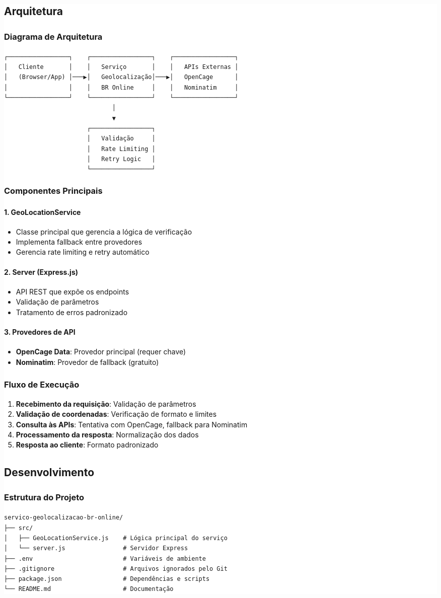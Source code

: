 ## Arquitetura

### Diagrama de Arquitetura

```
┌─────────────────┐    ┌─────────────────┐    ┌─────────────────┐
│   Cliente       │    │   Serviço       │    │   APIs Externas │
│   (Browser/App) │───▶│   Geolocalização│───▶│   OpenCage      │
│                 │    │   BR Online     │    │   Nominatim     │
└─────────────────┘    └─────────────────┘    └─────────────────┘
                              │
                              ▼
                       ┌─────────────────┐
                       │   Validação     │
                       │   Rate Limiting │
                       │   Retry Logic   │
                       └─────────────────┘
```

### Componentes Principais

#### 1. **GeoLocationService**
- Classe principal que gerencia a lógica de verificação
- Implementa fallback entre provedores
- Gerencia rate limiting e retry automático

#### 2. **Server (Express.js)**
- API REST que expõe os endpoints
- Validação de parâmetros
- Tratamento de erros padronizado

#### 3. **Provedores de API**
- **OpenCage Data**: Provedor principal (requer chave)
- **Nominatim**: Provedor de fallback (gratuito)

### Fluxo de Execução

1. **Recebimento da requisição**: Validação de parâmetros
2. **Validação de coordenadas**: Verificação de formato e limites
3. **Consulta às APIs**: Tentativa com OpenCage, fallback para Nominatim
4. **Processamento da resposta**: Normalização dos dados
5. **Resposta ao cliente**: Formato padronizado

## Desenvolvimento

### Estrutura do Projeto

```
servico-geolocalizacao-br-online/
├── src/
│   ├── GeoLocationService.js    # Lógica principal do serviço
│   └── server.js                # Servidor Express
├── .env                         # Variáveis de ambiente
├── .gitignore                   # Arquivos ignorados pelo Git
├── package.json                 # Dependências e scripts
└── README.md                    # Documentação
```
